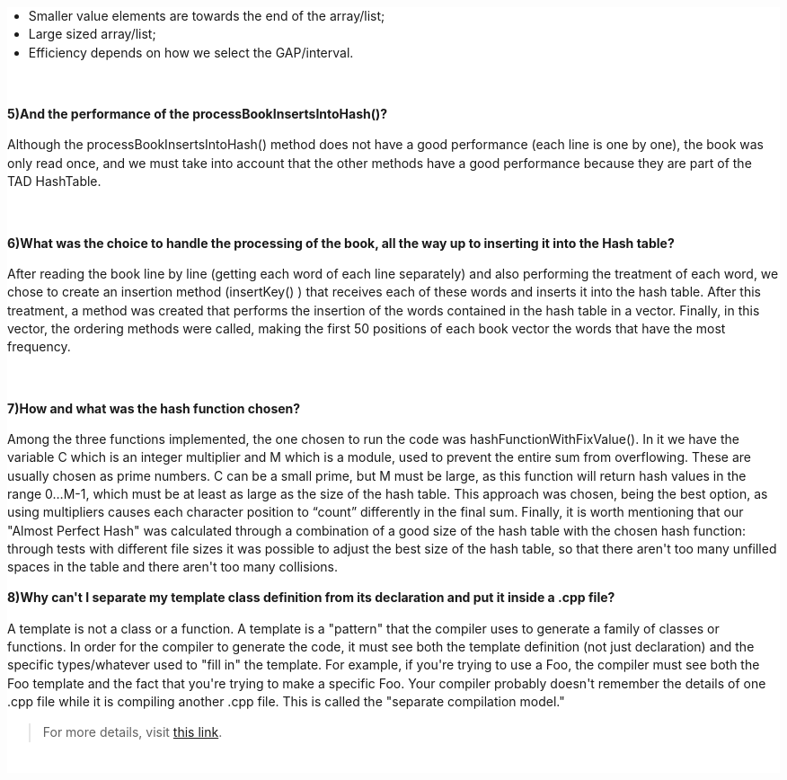 - Smaller value elements are towards the end of the array/list;
- Large sized array/list;
- Efficiency depends on how we select the GAP/interval.

<br>

**5)And the performance of the processBookInsertsIntoHash()?**

Although the processBookInsertsIntoHash() method does not have a good performance (each line is one by one), the book was only read once, and we must take into account that the other methods have a good performance because they are part of the TAD HashTable.
<br>

<br>

**6)What was the choice to handle the processing of the book, all the way up to inserting it into the Hash table?**

After reading the book line by line (getting each word of each line separately) and also performing the treatment of each word, we chose to create an insertion method (insertKey() ) that receives each of these words and inserts it into the hash table. After this treatment, a method was created that performs the insertion of the words contained in the hash table in a vector. Finally, in this vector, the ordering methods were called, making the first 50 positions of each book vector the words that have the most frequency.

<br>

**7)How and what was the hash function chosen?**

Among the three functions implemented, the one chosen to run the code was hashFunctionWithFixValue(). In it we have the variable C which is an integer multiplier and M which is a module, used to prevent the entire sum from overflowing. These are usually chosen as prime numbers. C can be a small prime, but M must be large,
 as this function will return hash values ​​in the range 0…M-1, which must be at least as large as the size of the hash table. This approach was chosen, being the best option, as using multipliers causes each character position to “count” differently in the final sum. Finally, it is worth mentioning that our "Almost Perfect Hash" was calculated through a combination of a good size of the hash table with the chosen hash function: through tests with different file sizes it was possible to adjust the best size of the hash table, so that there aren't too many unfilled spaces in the table and there aren't too many collisions.

**8)Why can't I separate my template class definition from its declaration and put it inside a .cpp file?**

A template is not a class or a function. A template is a "pattern" that the compiler uses to generate a family of classes or functions.
In order for the compiler to generate the code, it must see both the template definition (not just declaration) and the specific types/whatever used to "fill in" the template. For example, if you're trying to use a Foo<int>, the compiler must see both the Foo template and the fact that you're trying to make a specific Foo<int>.
Your compiler probably doesn't remember the details of one .cpp file while it is compiling another .cpp file. This is called the "separate compilation model."
  > For more details, visit [this link](https://isocpp.org/wiki/faq/templates#templates-defn-vs-decl).
<br>
